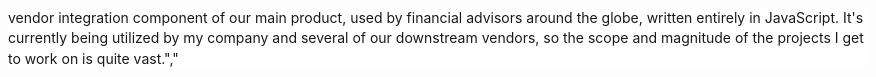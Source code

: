 vendor integration component of our main product, used by financial advisors around the globe, written entirely in JavaScript. It's currently being utilized by my company and several of our downstream vendors, so the scope and magnitude of the projects I get to work on is quite vast.","